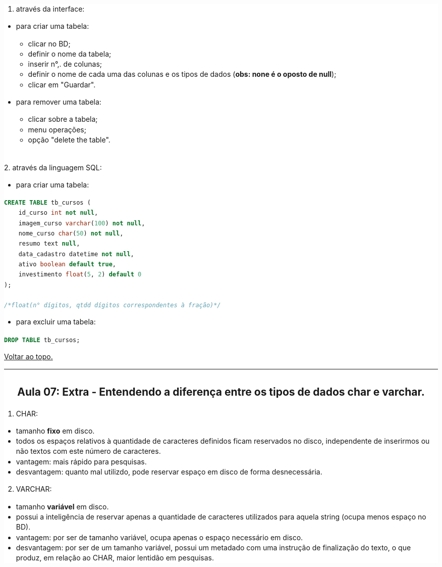 1. através da interface: 

- para criar uma tabela:
    - clicar no BD;
    - definir o nome da tabela;
    - inserir n°,. de colunas;
    - definir o nome de cada uma das colunas e os tipos de dados (**obs: none é o oposto de null**);
    - clicar em "Guardar".

- para remover uma tabela:
    - clicar sobre a tabela;
    - menu operações;
    - opção "delete the table".

<br>
2. através da linguagem SQL: 

- para criar uma tabela:

~~~sql
CREATE TABLE tb_cursos (
    id_curso int not null,
    imagem_curso varchar(100) not null,
    nome_curso char(50) not null,
    resumo text null,
    data_cadastro datetime not null,
    ativo boolean default true,
    investimento float(5, 2) default 0
);

/*float(n° dígitos, qtdd dígitos correspondentes à fração)*/
~~~

- para excluir uma tabela:

~~~sql
DROP TABLE tb_cursos;
~~~

<a href="#conteudo">Voltar ao topo.</a><br>
<hr>

<div id="aula07" align="center">
<h2>Aula 07: Extra - Entendendo a diferença entre os tipos de dados char e varchar.</h2>
</div>

1. CHAR:

- tamanho **fixo** em disco.
- todos os espaços relativos à quantidade de caracteres definidos ficam reservados no disco, independente de inserirmos ou não textos com este número de caracteres.
- vantagem: mais rápido para pesquisas.
- desvantagem: quanto mal utilizdo, pode reservar espaço em disco de forma desnecessária.

2. VARCHAR:

- tamanho **variável** em disco.
- possui a inteligência de reservar apenas a quantidade de caracteres utilizados para aquela string (ocupa menos espaço no BD).
- vantagem: por ser de tamanho variável, ocupa apenas o espaço necessário em disco.
- desvantagem: por ser de um tamanho variável, possui um metadado com uma instrução de finalização do texto, o que produz, em relação ao CHAR, maior lentidão em pesquisas.
